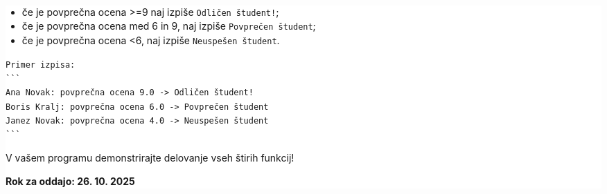    - če je povprečna ocena >=9 naj izpiše `Odličen študent!`;
   - če je povprečna ocena med 6 in 9, naj izpiše `Povprečen študent`;
   - če je povprečna ocena <6, naj izpiše `Neuspešen študent`.
 
	Primer izpisa:
	```
	Ana Novak: povprečna ocena 9.0 -> Odličen študent!
	Boris Kralj: povprečna ocena 6.0 -> Povprečen študent
	Janez Novak: povprečna ocena 4.0 -> Neuspešen študent
	```

V vašem programu demonstrirajte delovanje vseh štirih funkcij!

**Rok za oddajo: 26. 10. 2025**
